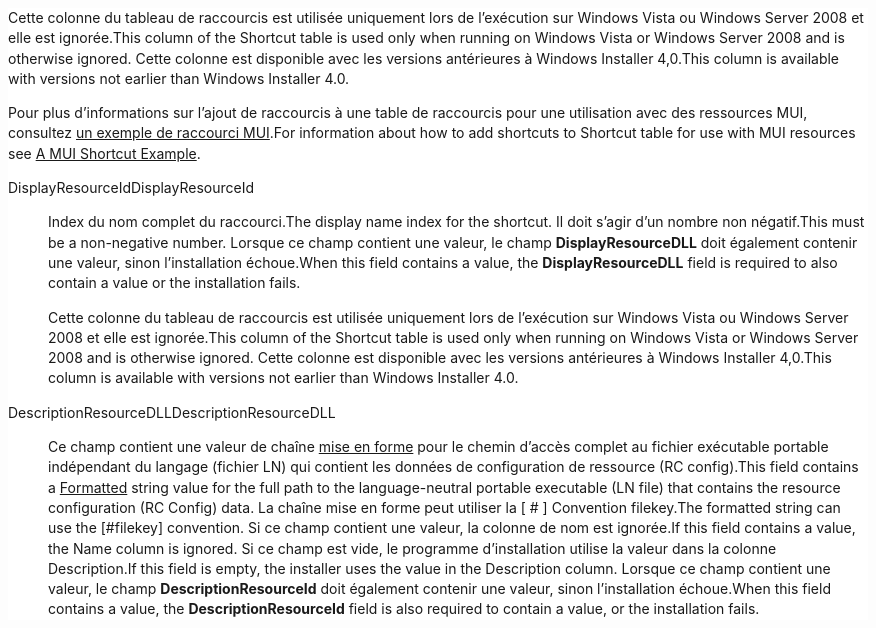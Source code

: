 <span data-ttu-id="3f6ae-236">Cette colonne du tableau de raccourcis est utilisée uniquement lors de l’exécution sur Windows Vista ou Windows Server 2008 et elle est ignorée.</span><span class="sxs-lookup"><span data-stu-id="3f6ae-236">This column of the Shortcut table is used only when running on Windows Vista or Windows Server 2008 and is otherwise ignored.</span></span> <span data-ttu-id="3f6ae-237">Cette colonne est disponible avec les versions antérieures à Windows Installer 4,0.</span><span class="sxs-lookup"><span data-stu-id="3f6ae-237">This column is available with versions not earlier than Windows Installer 4.0.</span></span>

<span data-ttu-id="3f6ae-238">Pour plus d’informations sur l’ajout de raccourcis à une table de raccourcis pour une utilisation avec des ressources MUI, consultez [un exemple de raccourci MUI](a-mui-shortcut-example.md).</span><span class="sxs-lookup"><span data-stu-id="3f6ae-238">For information about how to add shortcuts to Shortcut table for use with MUI resources see [A MUI Shortcut Example](a-mui-shortcut-example.md).</span></span>

</dd> <dt>

<span data-ttu-id="3f6ae-239"><span id="DisplayResourceId"></span><span id="displayresourceid"></span><span id="DISPLAYRESOURCEID"></span>DisplayResourceId</span><span class="sxs-lookup"><span data-stu-id="3f6ae-239"><span id="DisplayResourceId"></span><span id="displayresourceid"></span><span id="DISPLAYRESOURCEID"></span>DisplayResourceId</span></span>
</dt> <dd>

<span data-ttu-id="3f6ae-240">Index du nom complet du raccourci.</span><span class="sxs-lookup"><span data-stu-id="3f6ae-240">The display name index for the shortcut.</span></span> <span data-ttu-id="3f6ae-241">Il doit s’agir d’un nombre non négatif.</span><span class="sxs-lookup"><span data-stu-id="3f6ae-241">This must be a non-negative number.</span></span> <span data-ttu-id="3f6ae-242">Lorsque ce champ contient une valeur, le champ **DisplayResourceDLL** doit également contenir une valeur, sinon l’installation échoue.</span><span class="sxs-lookup"><span data-stu-id="3f6ae-242">When this field contains a value, the **DisplayResourceDLL** field is required to also contain a value or the installation fails.</span></span>

<span data-ttu-id="3f6ae-243">Cette colonne du tableau de raccourcis est utilisée uniquement lors de l’exécution sur Windows Vista ou Windows Server 2008 et elle est ignorée.</span><span class="sxs-lookup"><span data-stu-id="3f6ae-243">This column of the Shortcut table is used only when running on Windows Vista or Windows Server 2008 and is otherwise ignored.</span></span> <span data-ttu-id="3f6ae-244">Cette colonne est disponible avec les versions antérieures à Windows Installer 4,0.</span><span class="sxs-lookup"><span data-stu-id="3f6ae-244">This column is available with versions not earlier than Windows Installer 4.0.</span></span>

</dd> <dt>

<span data-ttu-id="3f6ae-245"><span id="DescriptionResourceDLL"></span><span id="descriptionresourcedll"></span><span id="DESCRIPTIONRESOURCEDLL"></span>DescriptionResourceDLL</span><span class="sxs-lookup"><span data-stu-id="3f6ae-245"><span id="DescriptionResourceDLL"></span><span id="descriptionresourcedll"></span><span id="DESCRIPTIONRESOURCEDLL"></span>DescriptionResourceDLL</span></span>
</dt> <dd>

<span data-ttu-id="3f6ae-246">Ce champ contient une valeur de chaîne [mise en forme](formatted.md) pour le chemin d’accès complet au fichier exécutable portable indépendant du langage (fichier LN) qui contient les données de configuration de ressource (RC config).</span><span class="sxs-lookup"><span data-stu-id="3f6ae-246">This field contains a [Formatted](formatted.md) string value for the full path to the language-neutral portable executable (LN file) that contains the resource configuration (RC Config) data.</span></span> <span data-ttu-id="3f6ae-247">La chaîne mise en forme peut utiliser la \[ \# \] Convention filekey.</span><span class="sxs-lookup"><span data-stu-id="3f6ae-247">The formatted string can use the \[\#filekey\] convention.</span></span> <span data-ttu-id="3f6ae-248">Si ce champ contient une valeur, la colonne de nom est ignorée.</span><span class="sxs-lookup"><span data-stu-id="3f6ae-248">If this field contains a value, the Name column is ignored.</span></span> <span data-ttu-id="3f6ae-249">Si ce champ est vide, le programme d’installation utilise la valeur dans la colonne Description.</span><span class="sxs-lookup"><span data-stu-id="3f6ae-249">If this field is empty, the installer uses the value in the Description column.</span></span> <span data-ttu-id="3f6ae-250">Lorsque ce champ contient une valeur, le champ **DescriptionResourceId** doit également contenir une valeur, sinon l’installation échoue.</span><span class="sxs-lookup"><span data-stu-id="3f6ae-250">When this field contains a value, the **DescriptionResourceId** field is also required to contain a value, or the installation fails.</span></span>
